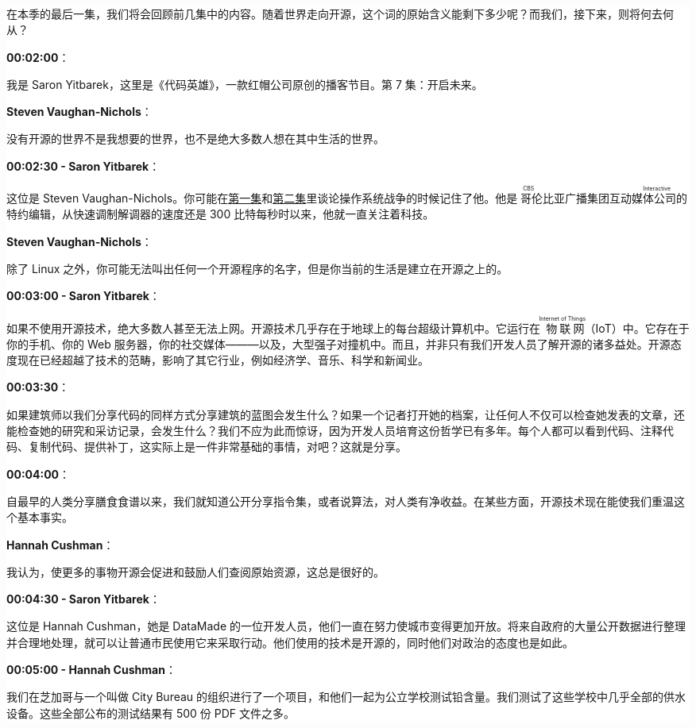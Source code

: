 
在本季的最后一集，我们将会回顾前几集中的内容。随着世界走向开源，这个词的原始含义能剩下多少呢？而我们，接下来，则将何去何从？


**00:02:00**：


我是 Saron Yitbarek，这里是《代码英雄》，一款红帽公司原创的播客节目。第 7 集：开启未来。


**Steven Vaughan-Nichols**：


没有开源的世界不是我想要的世界，也不是绝大多数人想在其中生活的世界。


**00:02:30 - Saron Yitbarek**：


这位是 Steven Vaughan-Nichols。你可能在[第一集](/article-12494-1.html)和[第二集](/article-12508-1.html)里谈论操作系统战争的时候记住了他。他是<ruby> 哥伦比亚广播集团互动媒体公司 <rt>  CBS Interactive </rt></ruby>的特约编辑，从快速调制解调器的速度还是 300 比特每秒时以来，他就一直关注着科技。


**Steven Vaughan-Nichols**：


除了 Linux 之外，你可能无法叫出任何一个开源程序的名字，但是你当前的生活是建立在开源之上的。


**00:03:00 - Saron Yitbarek**：


如果不使用开源技术，绝大多数人甚至无法上网。开源技术几乎存在于地球上的每台超级计算机中。它运行在<ruby> 物联网 <rt>  Internet of Things </rt></ruby>（IoT）中。它存在于你的手机、你的 Web 服务器，你的社交媒体———以及，大型强子对撞机中。而且，并非只有我们开发人员了解开源的诸多益处。开源态度现在已经超越了技术的范畴，影响了其它行业，例如经济学、音乐、科学和新闻业。


**00:03:30**：


如果建筑师以我们分享代码的同样方式分享建筑的蓝图会发生什么？如果一个记者打开她的档案，让任何人不仅可以检查她发表的文章，还能检查她的研究和采访记录，会发生什么？我们不应为此而惊讶，因为开发人员培育这份哲学已有多年。每个人都可以看到代码、注释代码、复制代码、提供补丁，这实际上是一件非常基础的事情，对吧？这就是分享。


**00:04:00**：


自最早的人类分享膳食食谱以来，我们就知道公开分享指令集，或者说算法，对人类有净收益。在某些方面，开源技术现在能使我们重温这个基本事实。


**Hannah Cushman**：


我认为，使更多的事物开源会促进和鼓励人们查阅原始资源，这总是很好的。


**00:04:30 - Saron Yitbarek**：


这位是 Hannah Cushman，她是 DataMade 的一位开发人员，他们一直在努力使城市变得更加开放。将来自政府的大量公开数据进行整理并合理地处理，就可以让普通市民使用它来采取行动。他们使用的技术是开源的，同时他们对政治的态度也是如此。


**00:05:00 - Hannah Cushman**：


我们在芝加哥与一个叫做 City Bureau 的组织进行了一个项目，和他们一起为公立学校测试铅含量。我们测试了这些学校中几乎全部的供水设备。这些全部公布的测试结果有 500 份 PDF 文件之多。

